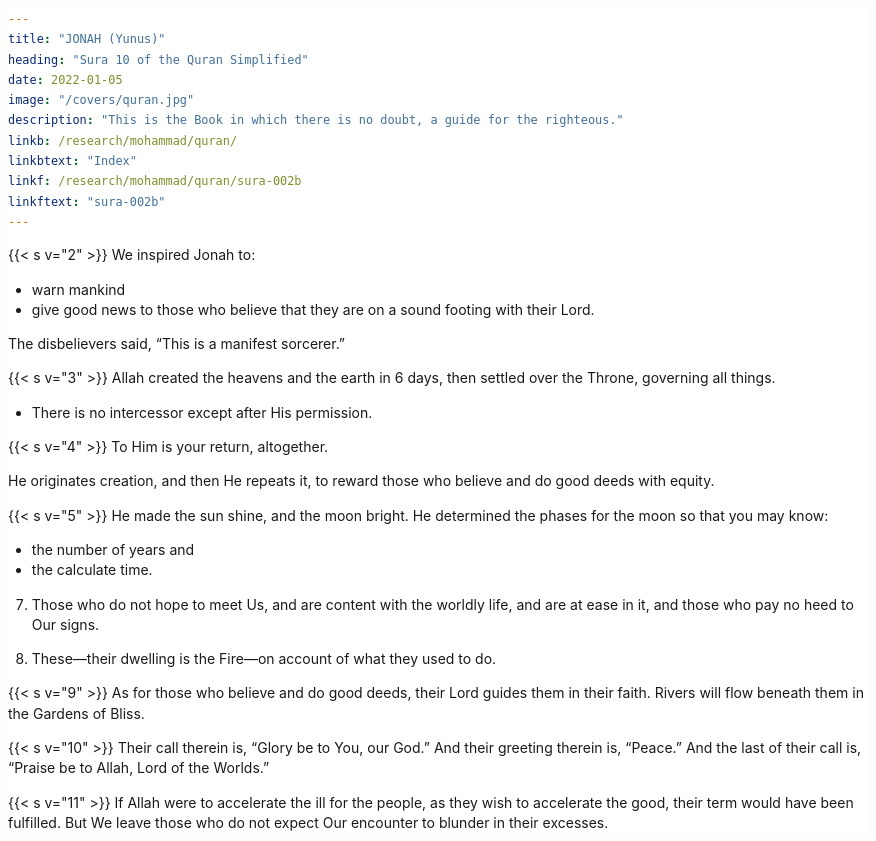 ```yaml
---
title: "JONAH (Yunus)"
heading: "Sura 10 of the Quran Simplified"
date: 2022-01-05
image: "/covers/quran.jpg"
description: "This is the Book in which there is no doubt, a guide for the righteous."
linkb: /research/mohammad/quran/
linkbtext: "Index"
linkf: /research/mohammad/quran/sura-002b
linkftext: "sura-002b"
---
```





{{< s v="2" >}} We inspired Jonah to:
- warn mankind
- give good news to those who believe that they are on a sound footing with their Lord.

The disbelievers said, “This is a manifest sorcerer.”

{{< s v="3" >}} Allah created the heavens and the earth in 6 days, then settled over the Throne, governing all things. 
- There is no intercessor except after His permission. 

{{< s v="4" >}}  To Him is your return, altogether. 

He originates creation, and then He repeats it, to reward those who believe and do good deeds with equity.



{{< s v="5" >}}  He made the sun shine, and the moon bright. He determined the phases for the moon so that you may know:
- the number of years and
- the calculate time. 





7. Those who do not hope to meet Us, and are content with the worldly life, and are at ease in it, and those who pay no heed to Our signs.

8. These—their dwelling is the Fire—on account of what they used to do.

{{< s v="9" >}}  As for those who believe and do good deeds, their Lord guides them in their faith. Rivers
will flow beneath them in the Gardens of Bliss.

{{< s v="10" >}}  Their call therein is, “Glory be to You, our God.” And their greeting therein is, “Peace.”
And the last of their call is, “Praise be to Allah, Lord of the Worlds.”

{{< s v="11" >}}  If Allah were to accelerate the ill for the people, as they wish to accelerate the good,
their term would have been fulfilled. But We leave those who do not expect Our encounter to blunder in their excesses.
